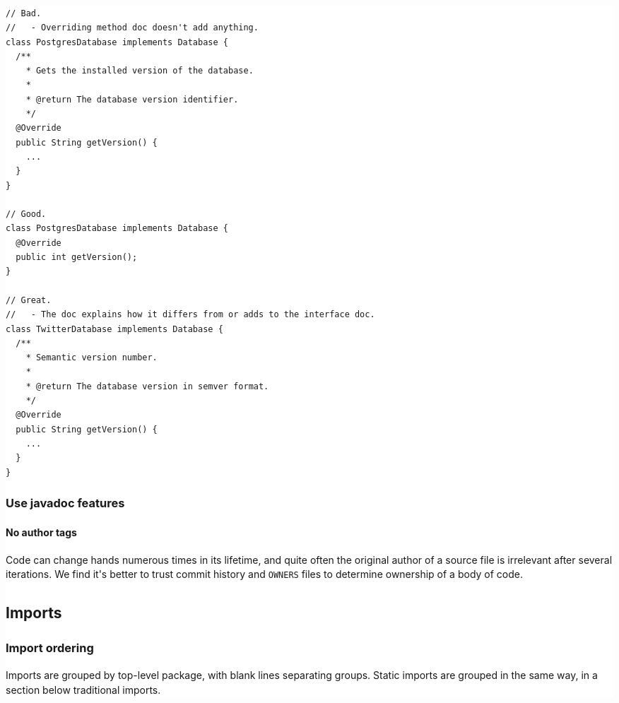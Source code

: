     // Bad.
    //   - Overriding method doc doesn't add anything.
    class PostgresDatabase implements Database {
      /**
        * Gets the installed version of the database.
        *
        * @return The database version identifier.
        */
      @Override
      public String getVersion() {
        ...
      }
    }
    
    // Good.
    class PostgresDatabase implements Database {
      @Override
      public int getVersion();
    }
    
    // Great.
    //   - The doc explains how it differs from or adds to the interface doc.
    class TwitterDatabase implements Database {
      /**
        * Semantic version number.
        *
        * @return The database version in semver format.
        */
      @Override
      public String getVersion() {
        ...
      }
    }
    

### Use javadoc features

#### No author tags

Code can change hands numerous times in its lifetime, and quite often the
original author of a source file is irrelevant after several iterations. We
find it's better to trust commit history and `OWNERS` files to determine
ownership of a body of code.

## Imports

### Import ordering

Imports are grouped by top-level package, with blank lines separating groups.
Static imports are grouped in the same way, in a section below traditional
imports.

    